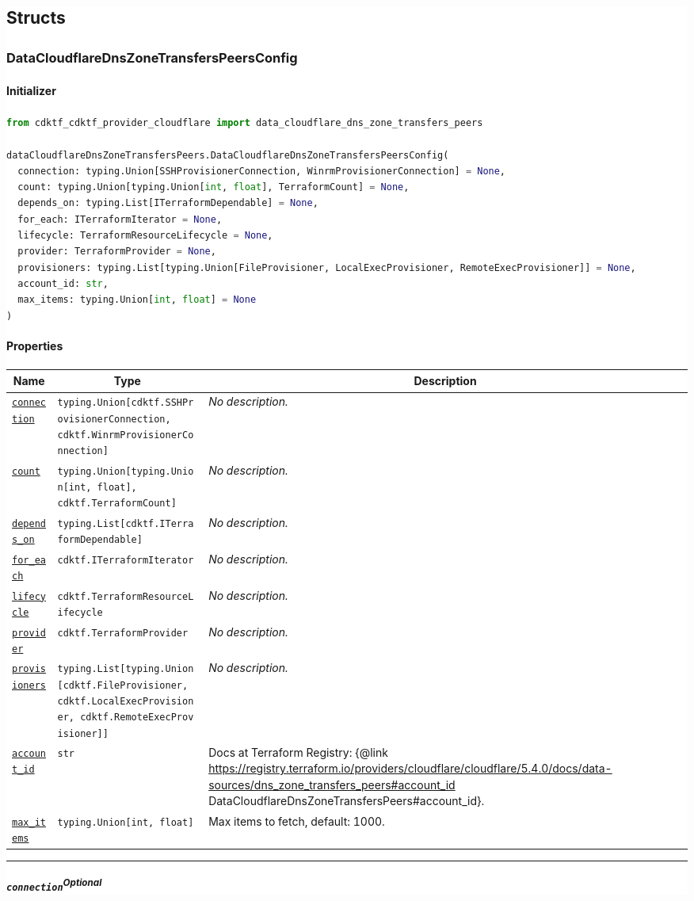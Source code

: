 
## Structs <a name="Structs" id="Structs"></a>

### DataCloudflareDnsZoneTransfersPeersConfig <a name="DataCloudflareDnsZoneTransfersPeersConfig" id="@cdktf/provider-cloudflare.dataCloudflareDnsZoneTransfersPeers.DataCloudflareDnsZoneTransfersPeersConfig"></a>

#### Initializer <a name="Initializer" id="@cdktf/provider-cloudflare.dataCloudflareDnsZoneTransfersPeers.DataCloudflareDnsZoneTransfersPeersConfig.Initializer"></a>

```python
from cdktf_cdktf_provider_cloudflare import data_cloudflare_dns_zone_transfers_peers

dataCloudflareDnsZoneTransfersPeers.DataCloudflareDnsZoneTransfersPeersConfig(
  connection: typing.Union[SSHProvisionerConnection, WinrmProvisionerConnection] = None,
  count: typing.Union[typing.Union[int, float], TerraformCount] = None,
  depends_on: typing.List[ITerraformDependable] = None,
  for_each: ITerraformIterator = None,
  lifecycle: TerraformResourceLifecycle = None,
  provider: TerraformProvider = None,
  provisioners: typing.List[typing.Union[FileProvisioner, LocalExecProvisioner, RemoteExecProvisioner]] = None,
  account_id: str,
  max_items: typing.Union[int, float] = None
)
```

#### Properties <a name="Properties" id="Properties"></a>

| **Name** | **Type** | **Description** |
| --- | --- | --- |
| <code><a href="#@cdktf/provider-cloudflare.dataCloudflareDnsZoneTransfersPeers.DataCloudflareDnsZoneTransfersPeersConfig.property.connection">connection</a></code> | <code>typing.Union[cdktf.SSHProvisionerConnection, cdktf.WinrmProvisionerConnection]</code> | *No description.* |
| <code><a href="#@cdktf/provider-cloudflare.dataCloudflareDnsZoneTransfersPeers.DataCloudflareDnsZoneTransfersPeersConfig.property.count">count</a></code> | <code>typing.Union[typing.Union[int, float], cdktf.TerraformCount]</code> | *No description.* |
| <code><a href="#@cdktf/provider-cloudflare.dataCloudflareDnsZoneTransfersPeers.DataCloudflareDnsZoneTransfersPeersConfig.property.dependsOn">depends_on</a></code> | <code>typing.List[cdktf.ITerraformDependable]</code> | *No description.* |
| <code><a href="#@cdktf/provider-cloudflare.dataCloudflareDnsZoneTransfersPeers.DataCloudflareDnsZoneTransfersPeersConfig.property.forEach">for_each</a></code> | <code>cdktf.ITerraformIterator</code> | *No description.* |
| <code><a href="#@cdktf/provider-cloudflare.dataCloudflareDnsZoneTransfersPeers.DataCloudflareDnsZoneTransfersPeersConfig.property.lifecycle">lifecycle</a></code> | <code>cdktf.TerraformResourceLifecycle</code> | *No description.* |
| <code><a href="#@cdktf/provider-cloudflare.dataCloudflareDnsZoneTransfersPeers.DataCloudflareDnsZoneTransfersPeersConfig.property.provider">provider</a></code> | <code>cdktf.TerraformProvider</code> | *No description.* |
| <code><a href="#@cdktf/provider-cloudflare.dataCloudflareDnsZoneTransfersPeers.DataCloudflareDnsZoneTransfersPeersConfig.property.provisioners">provisioners</a></code> | <code>typing.List[typing.Union[cdktf.FileProvisioner, cdktf.LocalExecProvisioner, cdktf.RemoteExecProvisioner]]</code> | *No description.* |
| <code><a href="#@cdktf/provider-cloudflare.dataCloudflareDnsZoneTransfersPeers.DataCloudflareDnsZoneTransfersPeersConfig.property.accountId">account_id</a></code> | <code>str</code> | Docs at Terraform Registry: {@link https://registry.terraform.io/providers/cloudflare/cloudflare/5.4.0/docs/data-sources/dns_zone_transfers_peers#account_id DataCloudflareDnsZoneTransfersPeers#account_id}. |
| <code><a href="#@cdktf/provider-cloudflare.dataCloudflareDnsZoneTransfersPeers.DataCloudflareDnsZoneTransfersPeersConfig.property.maxItems">max_items</a></code> | <code>typing.Union[int, float]</code> | Max items to fetch, default: 1000. |

---

##### `connection`<sup>Optional</sup> <a name="connection" id="@cdktf/provider-cloudflare.dataCloudflareDnsZoneTransfersPeers.DataCloudflareDnsZoneTransfersPeersConfig.property.connection"></a>
